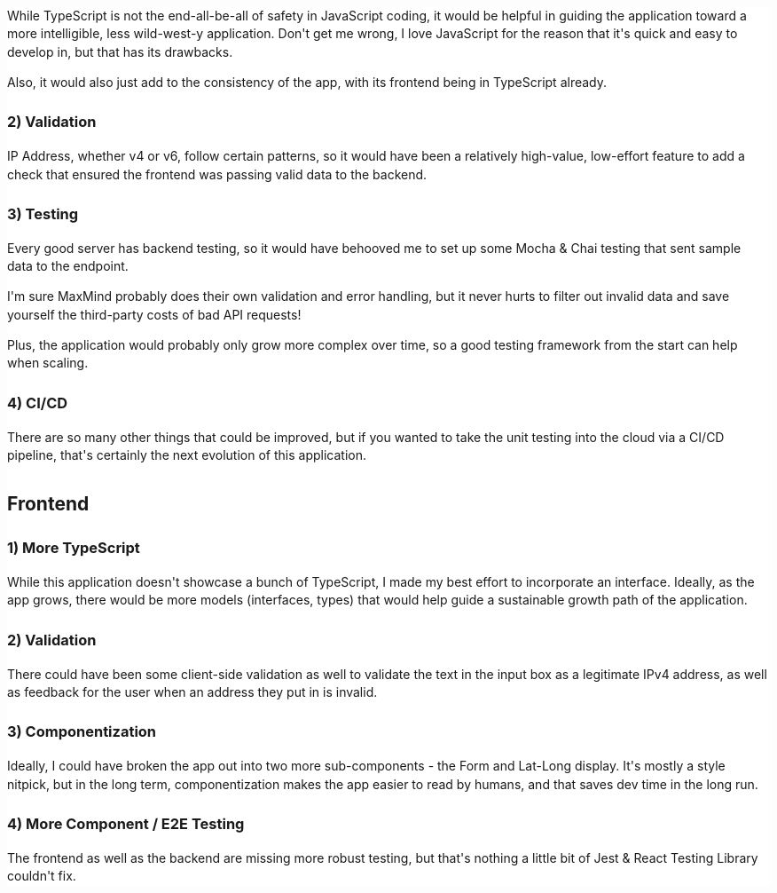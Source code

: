 While TypeScript is not the end-all-be-all of safety in JavaScript coding, it would be helpful in guiding the application toward a more intelligible, less wild-west-y application. Don't get me wrong, I love JavaScript for the reason that it's quick and easy to develop in, but that has its drawbacks.

Also, it would also just add to the consistency of the app, with its frontend being in TypeScript already.

### 2) Validation

IP Address, whether v4 or v6, follow certain patterns, so it would have been a relatively high-value, low-effort feature to add a check that ensured the frontend was passing valid data to the backend.

### 3) Testing

Every good server has backend testing, so it would have behooved me to set up some Mocha & Chai testing that sent sample data to the endpoint.

I'm sure MaxMind probably does their own validation and error handling, but it never hurts to filter out invalid data and save yourself the third-party costs of bad API requests!

Plus, the application would probably only grow more complex over time, so a good testing framework from the start can help when scaling.

### 4) CI/CD

There are so many other things that could be improved, but if you wanted to take the unit testing into the cloud via a CI/CD pipeline, that's certainly the next evolution of this application.

## Frontend

### 1) More TypeScript

While this application doesn't showcase a bunch of TypeScript, I made my best effort to incorporate an interface. Ideally, as the app grows, there would be more models (interfaces, types) that would help guide a sustainable growth path of the application.

### 2) Validation

There could have been some client-side validation as well to validate the text in the input box as a legitimate IPv4 address, as well as feedback for the user when an address they put in is invalid.
### 3) Componentization

Ideally, I could have broken the app out into two more sub-components - the Form and Lat-Long display. It's mostly a style nitpick, but in the long term, componentization makes the app easier to read by humans, and that saves dev time in the long run.

### 4) More Component / E2E Testing

The frontend as well as the backend are missing more robust testing, but that's nothing a little bit of Jest & React Testing Library couldn't fix.
